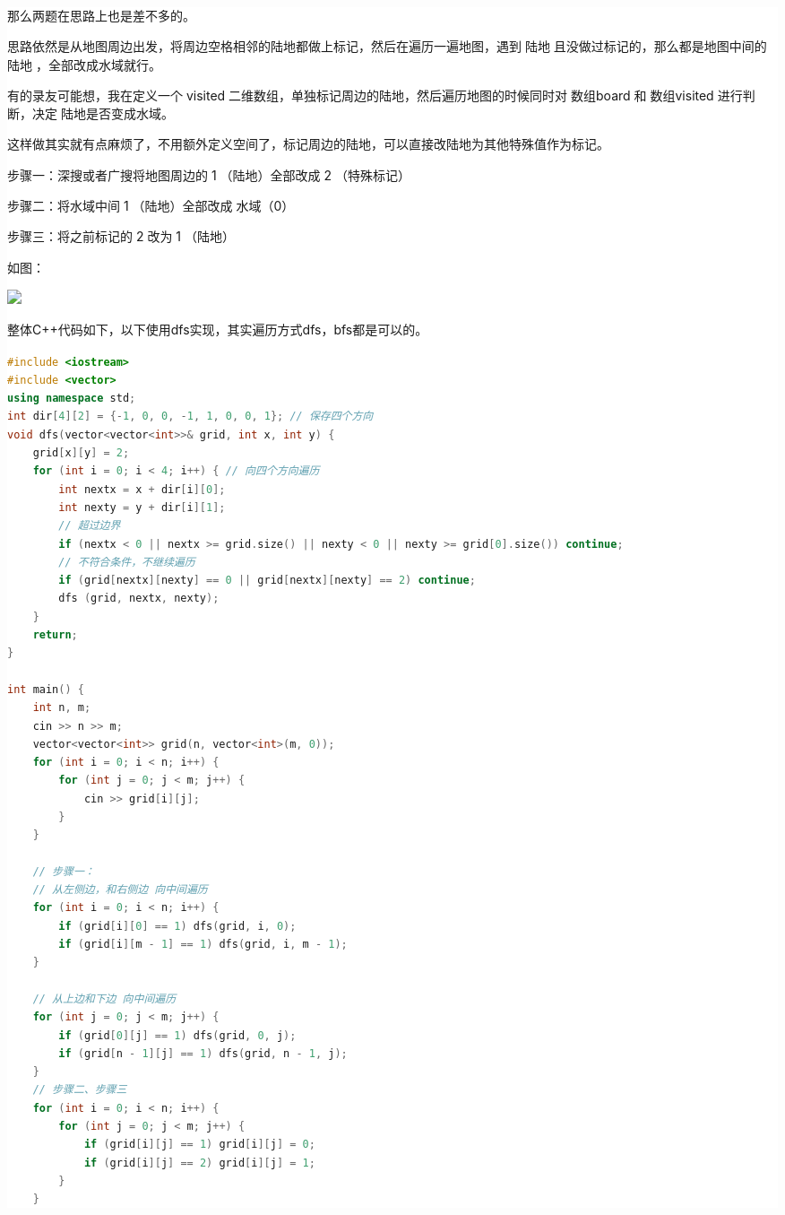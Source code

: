 那么两题在思路上也是差不多的。

思路依然是从地图周边出发，将周边空格相邻的陆地都做上标记，然后在遍历一遍地图，遇到 陆地 且没做过标记的，那么都是地图中间的 陆地 ，全部改成水域就行。

有的录友可能想，我在定义一个 visited 二维数组，单独标记周边的陆地，然后遍历地图的时候同时对 数组board 和 数组visited 进行判断，决定 陆地是否变成水域。

这样做其实就有点麻烦了，不用额外定义空间了，标记周边的陆地，可以直接改陆地为其他特殊值作为标记。 

步骤一：深搜或者广搜将地图周边的 1 （陆地）全部改成 2  （特殊标记）

步骤二：将水域中间 1 （陆地）全部改成 水域（0） 

步骤三：将之前标记的 2 改为 1 （陆地）

如图： 

![](https://code-thinking-1253855093.file.myqcloud.com/pics/20240517113813.png) 

整体C++代码如下，以下使用dfs实现，其实遍历方式dfs，bfs都是可以的。 

```CPP 
#include <iostream>
#include <vector>
using namespace std;
int dir[4][2] = {-1, 0, 0, -1, 1, 0, 0, 1}; // 保存四个方向
void dfs(vector<vector<int>>& grid, int x, int y) {
    grid[x][y] = 2;
    for (int i = 0; i < 4; i++) { // 向四个方向遍历
        int nextx = x + dir[i][0];
        int nexty = y + dir[i][1];
        // 超过边界
        if (nextx < 0 || nextx >= grid.size() || nexty < 0 || nexty >= grid[0].size()) continue;
        // 不符合条件，不继续遍历
        if (grid[nextx][nexty] == 0 || grid[nextx][nexty] == 2) continue;
        dfs (grid, nextx, nexty);
    }
    return;
}

int main() {
    int n, m;
    cin >> n >> m;
    vector<vector<int>> grid(n, vector<int>(m, 0));
    for (int i = 0; i < n; i++) {
        for (int j = 0; j < m; j++) {
            cin >> grid[i][j];
        }
    }

    // 步骤一：
    // 从左侧边，和右侧边 向中间遍历
    for (int i = 0; i < n; i++) {
        if (grid[i][0] == 1) dfs(grid, i, 0);
        if (grid[i][m - 1] == 1) dfs(grid, i, m - 1);
    }

    // 从上边和下边 向中间遍历
    for (int j = 0; j < m; j++) {
        if (grid[0][j] == 1) dfs(grid, 0, j);
        if (grid[n - 1][j] == 1) dfs(grid, n - 1, j);
    }
    // 步骤二、步骤三
    for (int i = 0; i < n; i++) {
        for (int j = 0; j < m; j++) {
            if (grid[i][j] == 1) grid[i][j] = 0;
            if (grid[i][j] == 2) grid[i][j] = 1;
        }
    }
```